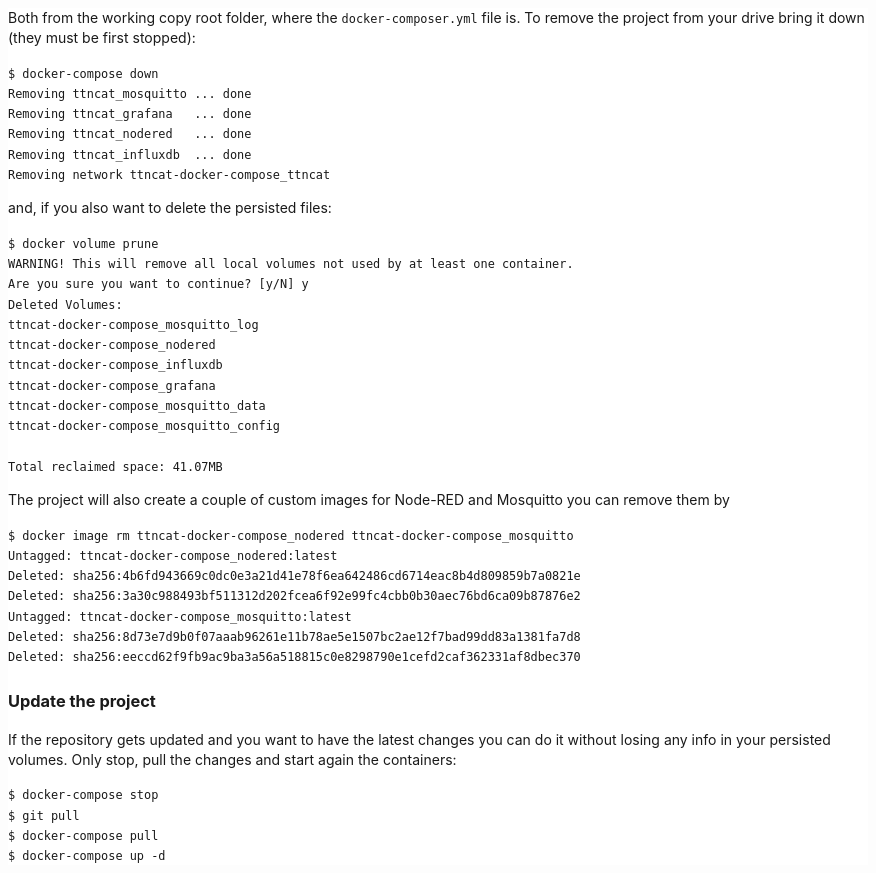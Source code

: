 Both from the working copy root folder, where the `docker-composer.yml` file is. To remove the project from your drive bring it down (they must be first stopped): 

```
$ docker-compose down
Removing ttncat_mosquitto ... done
Removing ttncat_grafana   ... done
Removing ttncat_nodered   ... done
Removing ttncat_influxdb  ... done
Removing network ttncat-docker-compose_ttncat

```

and, if you also want to delete the persisted files: 

```
$ docker volume prune
WARNING! This will remove all local volumes not used by at least one container.
Are you sure you want to continue? [y/N] y
Deleted Volumes:
ttncat-docker-compose_mosquitto_log
ttncat-docker-compose_nodered
ttncat-docker-compose_influxdb
ttncat-docker-compose_grafana
ttncat-docker-compose_mosquitto_data
ttncat-docker-compose_mosquitto_config

Total reclaimed space: 41.07MB

```

The project will also create a couple of custom images for Node-RED and Mosquitto you can remove them by 

```
$ docker image rm ttncat-docker-compose_nodered ttncat-docker-compose_mosquitto
Untagged: ttncat-docker-compose_nodered:latest
Deleted: sha256:4b6fd943669c0dc0e3a21d41e78f6ea642486cd6714eac8b4d809859b7a0821e
Deleted: sha256:3a30c988493bf511312d202fcea6f92e99fc4cbb0b30aec76bd6ca09b87876e2
Untagged: ttncat-docker-compose_mosquitto:latest
Deleted: sha256:8d73e7d9b0f07aaab96261e11b78ae5e1507bc2ae12f7bad99dd83a1381fa7d8
Deleted: sha256:eeccd62f9fb9ac9ba3a56a518815c0e8298790e1cefd2caf362331af8dbec370
```

### Update the project

If the repository gets updated and you want to have the latest changes you can do it without losing any info in your persisted volumes. Only stop, pull the changes and start again the containers:

```
$ docker-compose stop
$ git pull
$ docker-compose pull
$ docker-compose up -d
```
